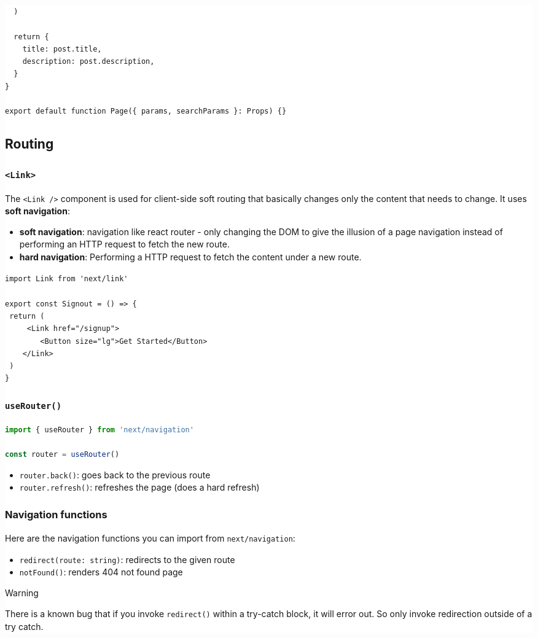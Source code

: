 ```tsx
  )
 
  return {
    title: post.title,
    description: post.description,
  }
}
 
export default function Page({ params, searchParams }: Props) {}
```
## Routing

### `<Link>`

The `<Link />` component is used for client-side soft routing that basically changes only the content that needs to change. It uses **soft navigation**:

- **soft navigation**: navigation like react router - only changing the DOM to give the illusion of a page navigation instead of performing an HTTP request to fetch the new route.
- **hard navigation**: Performing a HTTP request to fetch the content under a new route.

```tsx
import Link from 'next/link'

export const Signout = () => {
 return (
	 <Link href="/signup">
        <Button size="lg">Get Started</Button>
    </Link>
 )
}
```

### `useRouter()`

```ts
import { useRouter } from 'next/navigation'

const router = useRouter()
```

- `router.back()`: goes back to the previous route
- `router.refresh()`: refreshes the page (does a hard refresh)
### Navigation functions

Here are the navigation functions you can import from `next/navigation`:

- `redirect(route: string)`: redirects to the given route
- `notFound()`: renders 404 not found page

> [!WARNING]
> There is a known bug that if you invoke `redirect()` within a try-catch block, it will error out. So only invoke redirection outside of a try catch.
